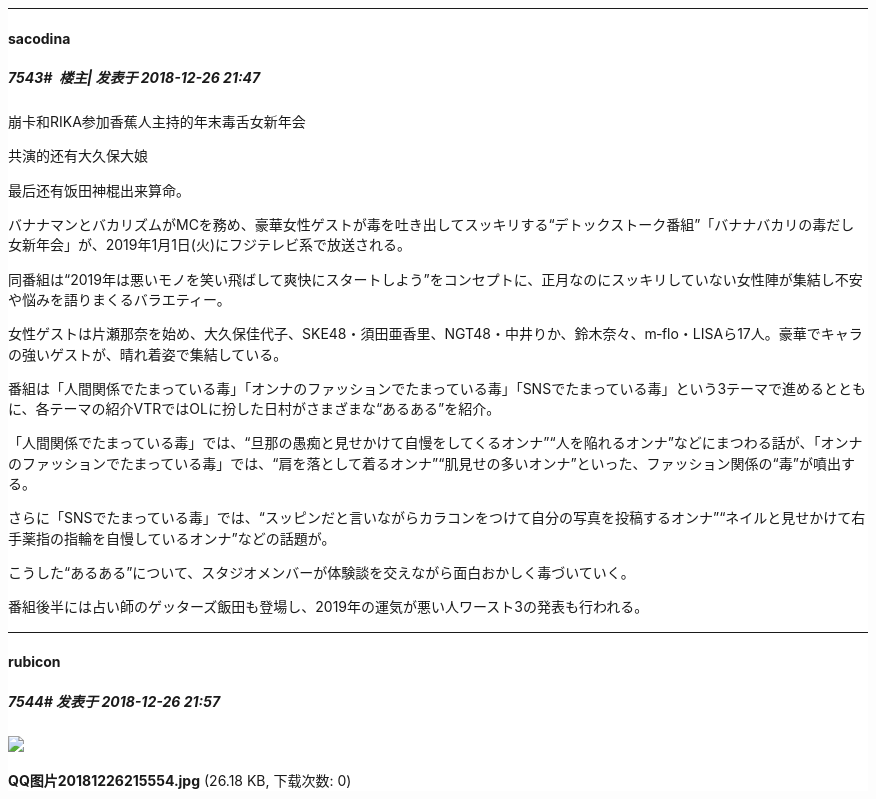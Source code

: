 






*****

####  sacodina  
##### 7543#         楼主| 发表于 2018-12-26 21:47




崩卡和RIKA参加香蕉人主持的年末毒舌女新年会


共演的还有大久保大娘


最后还有饭田神棍出来算命。



バナナマンとバカリズムがMCを務め、豪華女性ゲストが毒を吐き出してスッキリする“デトックストーク番組”「バナナバカリの毒だし女新年会」が、2019年1月1日(火)にフジテレビ系で放送される。




同番組は“2019年は悪いモノを笑い飛ばして爽快にスタートしよう”をコンセプトに、正月なのにスッキリしていない女性陣が集結し不安や悩みを語りまくるバラエティー。


女性ゲストは片瀬那奈を始め、大久保佳代子、SKE48・須田亜香里、NGT48・中井りか、鈴木奈々、m‐flo・LISAら17人。豪華でキャラの強いゲストが、晴れ着姿で集結している。


番組は「人間関係でたまっている毒」「オンナのファッションでたまっている毒」「SNSでたまっている毒」という3テーマで進めるとともに、各テーマの紹介VTRではOLに扮した日村がさまざまな“あるある”を紹介。


「人間関係でたまっている毒」では、“旦那の愚痴と見せかけて自慢をしてくるオンナ”“人を陥れるオンナ”などにまつわる話が、「オンナのファッションでたまっている毒」では、“肩を落として着るオンナ”“肌見せの多いオンナ”といった、ファッション関係の“毒”が噴出する。


さらに「SNSでたまっている毒」では、“スッピンだと言いながらカラコンをつけて自分の写真を投稿するオンナ”“ネイルと見せかけて右手薬指の指輪を自慢しているオンナ”などの話題が。


こうした“あるある”について、スタジオメンバーが体験談を交えながら面白おかしく毒づいていく。


番組後半には占い師のゲッターズ飯田も登場し、2019年の運気が悪い人ワースト3の発表も行われる。







*****

####  rubicon  
##### 7544#       发表于 2018-12-26 21:57




<img src="https://img.saraba1st.com/forum/201812/26/215611xgifddhfsb50ffiv.jpg" referrerpolicy="no-referrer">


<strong>QQ图片20181226215554.jpg</strong> (26.18 KB, 下载次数: 0)
